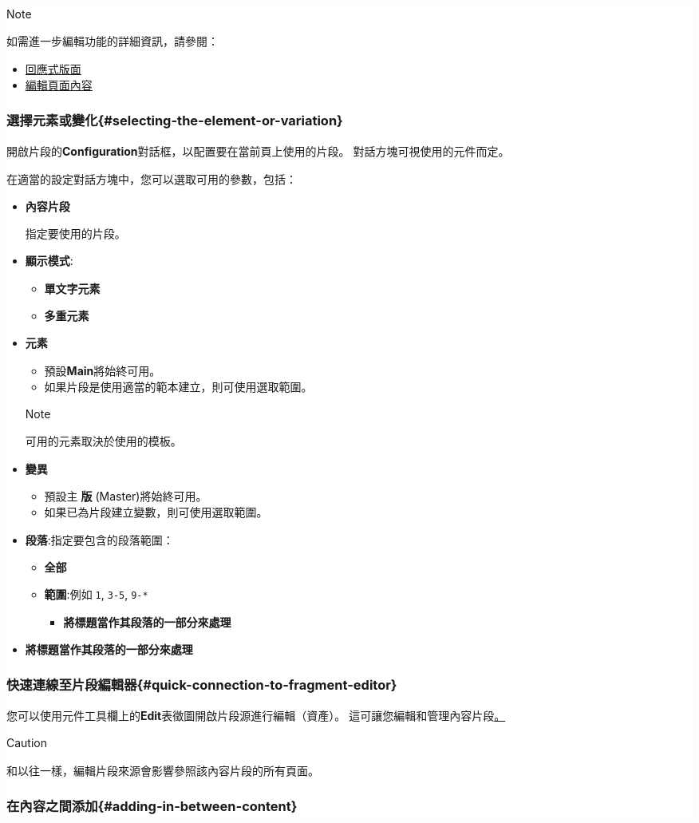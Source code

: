    >[!NOTE]
   >
   >如需進一步編輯功能的詳細資訊，請參閱：
   >
   >
   >
   >    * [回應式版面](/help/sites-authoring/responsive-layout.md)
   >    * [編輯頁面內容](/help/sites-authoring/editing-content.md)


### 選擇元素或變化{#selecting-the-element-or-variation}

開啟片段的&#x200B;**Configuration**&#x200B;對話框，以配置要在當前頁上使用的片段。 對話方塊可視使用的元件而定。

在適當的設定對話方塊中，您可以選取可用的參數，包括：

* **內容片段**

   指定要使用的片段。

* **顯示模式**:

   * **單文字元素**

   * **多重元素**

* **元素**

   * 預設&#x200B;**Main**&#x200B;將始終可用。
   * 如果片段是使用適當的範本建立，則可使用選取範圍。

   >[!NOTE]
   >
   >可用的元素取決於使用的模板。

* **變異**

   * 預設主 **版** (Master)將始終可用。
   * 如果已為片段建立變數，則可使用選取範圍。

* **段落**:指定要包含的段落範圍：

   * **全部**
   * **範圍**:例如 `1`, `3-5`,  `9-*`

      * **將標題當作其段落的一部分來處理**

* **將標題當作其段落的一部分來處理**

### 快速連線至片段編輯器{#quick-connection-to-fragment-editor}

您可以使用元件工具欄上的&#x200B;**Edit**&#x200B;表徵圖開啟片段源進行編輯（資產）。 這可讓您編輯和管理內容片段[。](/help/assets/content-fragments/content-fragments.md)

>[!CAUTION]
>
>和以往一樣，編輯片段來源會影響參照該內容片段的所有頁面。

### 在內容之間添加{#adding-in-between-content}
